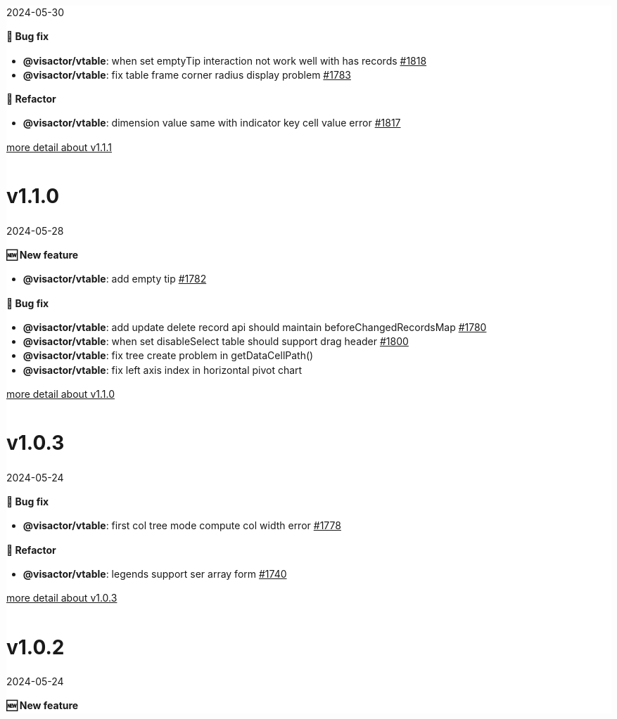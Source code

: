 2024-05-30

**🐛 Bug fix**

- **@visactor/vtable**: when set emptyTip interaction not work well with has records [#1818](https://github.com/VisActor/VTable/issues/1818)
- **@visactor/vtable**: fix table frame corner radius display problem [#1783](https://github.com/VisActor/VTable/issues/1783)

**🔨 Refactor**

- **@visactor/vtable**: dimension value same with indicator key cell value error [#1817](https://github.com/VisActor/VTable/issues/1817)

[more detail about v1.1.1](https://github.com/VisActor/VTable/releases/tag/v1.1.1)

# v1.1.0

2024-05-28

**🆕 New feature**

- **@visactor/vtable**: add empty tip [#1782](https://github.com/VisActor/VTable/issues/1782)

**🐛 Bug fix**

- **@visactor/vtable**: add update delete record api should maintain beforeChangedRecordsMap [#1780](https://github.com/VisActor/VTable/issues/1780)
- **@visactor/vtable**: when set disableSelect table should support drag header [#1800](https://github.com/VisActor/VTable/issues/1800)
- **@visactor/vtable**: fix tree create problem in getDataCellPath()
- **@visactor/vtable**: fix left axis index in horizontal pivot chart

[more detail about v1.1.0](https://github.com/VisActor/VTable/releases/tag/v1.1.0)

# v1.0.3

2024-05-24

**🐛 Bug fix**

- **@visactor/vtable**: first col tree mode compute col width error [#1778](https://github.com/VisActor/VTable/issues/1778)

**🔨 Refactor**

- **@visactor/vtable**: legends support ser array form [#1740](https://github.com/VisActor/VTable/issues/1740)

[more detail about v1.0.3](https://github.com/VisActor/VTable/releases/tag/v1.0.3)

# v1.0.2

2024-05-24

**🆕 New feature**
